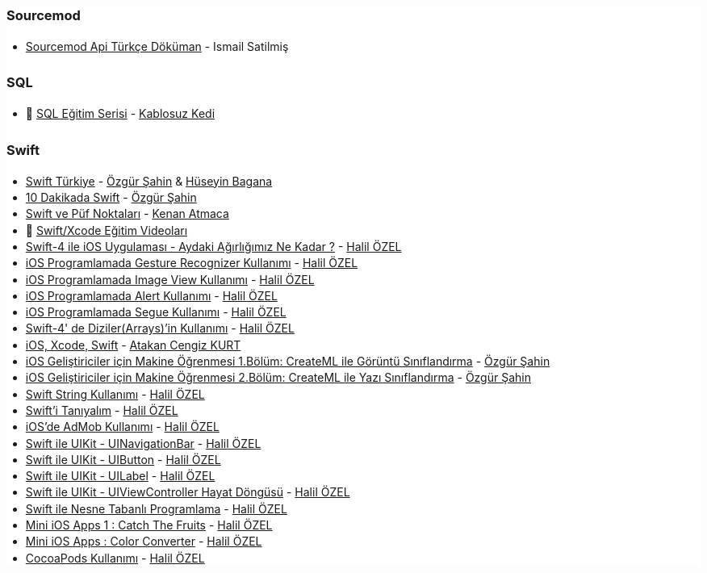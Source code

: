 ### Sourcemod
- [Sourcemod Api Türkçe Döküman](https://github.com/ismail0234/sourcemod) - Ismail Satilmiş

### SQL
- :movie_camera: [SQL Eğitim Serisi](https://www.youtube.com/playlist?list=PL_f2F0Oyaj4-6vvPSJssG4Jp6UqCTmWSz) - [Kablosuz Kedi](https://www.youtube.com/channel/UCYT5QTr38bwp85Pka8YSVIg/featured)


### Swift
- [Swift Türkiye](https://medium.com/swift-t%C3%BCrkiye/archive) - [Özgür Şahin](https://github.com/ozgurshn) & [Hüseyin Bagana](https://medium.com/@huseyinbagana)
- [10 Dakikada Swift](https://learnxinyminutes.com/docs/tr-tr/swift-tr/) - [Özgür Şahin](https://github.com/ozgurshn)
- [Swift ve Püf Noktaları](http://kenanatmaca.com/) - [Kenan Atmaca](https://github.com/KenanAtmaca)
- :movie_camera: [Swift/Xcode Eğitim Videoları](https://www.youtube.com/channel/UCdzM1zLR0g1aU6tqZ8xuGzA/playlists)
- [Swift-4 ile iOS Uygulaması - Aydaki Ağırlığımız Ne Kadar ?](https://medium.com/@halilozel1903/swift-4-ile-ios-uygulamas%C4%B1-aydaki-k%C3%BCtlemiz-ne-kadar-73084561f838) - [Halil ÖZEL](https://github.com/halilozel1903)
- [iOS Programlamada Gesture Recognizer Kullanımı](https://medium.com/@halilozel1903/ios-programlamada-gesture-recognizer-jest-alg%C4%B1lay%C4%B1c%C4%B1lar-kullan%C4%B1m%C4%B1-835450845680) - [Halil ÖZEL](https://github.com/halilozel1903)
- [iOS Programlamada Image View Kullanımı](https://medium.com/@halilozel1903/ios-programlamada-image-view-kullan%C4%B1m%C4%B1-cb3455ed7e8b) - [Halil ÖZEL](https://github.com/halilozel1903)
- [iOS Programlamada Alert Kullanımı](https://medium.com/@halilozel1903/ios-programlamada-alert-kullan%C4%B1m%C4%B1-db785adefaad) - [Halil ÖZEL](https://github.com/halilozel1903)
- [iOS Programlamada Segue Kullanımı](https://medium.com/@halilozel1903/ios-programlama-da-segue-kullan%C4%B1m%C4%B1-2e291d9cc8ff) - [Halil ÖZEL](https://github.com/halilozel1903)
- [Swift-4' de Diziler(Arrays)’in Kullanımı](https://medium.com/@halilozel1903/swift-4-de-diziler-arrays-in-kullan%C4%B1m%C4%B1-71ca8aed6dd4) - [Halil ÖZEL](https://github.com/halilozel1903)
- [iOS, Xcode, Swift](https://www.atakancengizkurt.com) - [Atakan Cengiz KURT](https://www.atakancengizkurt.com/p/hakkmda.html)
- [iOS Geliştiriciler için Makine Öğrenmesi 1.Bölüm: CreateML ile Görüntü Sınıflandırma](https://medium.com/nsistanbul/ios-geli%C5%9Ftiriciler-i%C3%A7in-makine-%C3%B6%C4%9Frenmesi-1-b%C3%B6l%C3%BCm-createml-ile-g%C3%B6r%C3%BCnt%C3%BC-s%C4%B1n%C4%B1fland%C4%B1rma-b93af68e7f46) - [Özgür Şahin](https://github.com/ozgurshn)
- [iOS Geliştiriciler için Makine Öğrenmesi 2.Bölüm: CreateML ile Yazı Sınıflandırma](https://medium.com/deep-learning-turkiye/ios-geli%C5%9Ftiriciler-i%C3%A7in-makine-%C3%B6%C4%9Frenmesi-2-b%C3%B6l%C3%BCm-createml-ile-yaz%C4%B1-s%C4%B1n%C4%B1fland%C4%B1rma-1e788e14db0e) - [Özgür Şahin](https://github.com/ozgurshn)
- [Swift String Kullanımı](https://medium.com/@halilozel1903/swiftte-string-kullanımı-e2cc7648e81a) - [Halil ÖZEL](https://github.com/halilozel1903)
- [Swift’i Tanıyalım](https://medium.com/@halilozel1903/swifti-tan%C4%B1yal%C4%B1m-a5a3a17820ef) - [Halil ÖZEL](https://github.com/halilozel1903)
- [iOS’de AdMob Kullanımı](https://medium.com/@halilozel1903/ios-programlamada-admob-kullan%C4%B1m%C4%B1-a73f5655b273) - [Halil ÖZEL](https://github.com/halilozel1903)
- [Swift ile UIKit - UINavigationBar](https://medium.com/turkishkit/ios-programlamada-navigation-bar-kullan%C4%B1m%C4%B1-ef22d48c03f) - [Halil ÖZEL](https://github.com/halilozel1903)
- [Swift ile UIKit - UIButton](https://medium.com/turkishkit/swift-ile-uikit-uibutton-814fcda0322e) - [Halil ÖZEL](https://github.com/halilozel1903)
- [Swift ile UIKit - UILabel](https://medium.com/turkishkit/swift-4-2-ile-uilabel-kullan%C4%B1m%C4%B1-68662a36eca8) - [Halil ÖZEL](https://github.com/halilozel1903)
- [Swift ile UIKit - UIViewController Hayat Döngüsü](https://medium.com/turkishkit/uiviewcontroller-lifecycle-f7656f1ab6a6) - [Halil ÖZEL](https://github.com/halilozel1903)
- [Swift ile Nesne Tabanlı Programlama](https://medium.com/turkishkit/swift-ile-nesne-tabanl%C4%B1-programlama-af97ec68df2d) - [Halil ÖZEL](https://github.com/halilozel1903)
- [Mini iOS Apps 1 : Catch The Fruits](https://medium.com/nsistanbul/mini-ios-apps-catch-the-fruits-7f745283f9d) - [Halil ÖZEL](https://github.com/halilozel1903)
- [Mini iOS Apps : Color Converter](https://medium.com/nsistanbul/mini-ios-apps-color-converter-daffcc9ca7ea) - [Halil ÖZEL](https://github.com/halilozel1903)
- [CocoaPods Kullanımı](https://medium.com/@halilozel1903/cocoapods-kullanımı-756c49dd3201) - [Halil ÖZEL](https://github.com/halilozel1903)